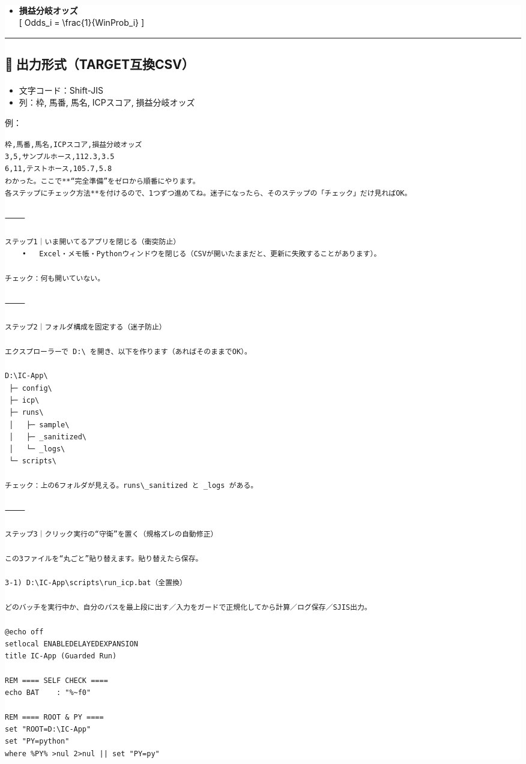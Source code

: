 - **損益分岐オッズ**  
\[
Odds_i = \frac{1}{WinProb_i}
\]

---

## 📂 出力形式（TARGET互換CSV）
- 文字コード：Shift-JIS
- 列：枠, 馬番, 馬名, ICPスコア, 損益分岐オッズ

例：
```csv
枠,馬番,馬名,ICPスコア,損益分岐オッズ
3,5,サンプルホース,112.3,3.5
6,11,テストホース,105.7,5.8
わかった。ここで**“完全準備”をゼロから順番にやります。
各ステップにチェック方法**を付けるので、1つずつ進めてね。迷子になったら、そのステップの「チェック」だけ見ればOK。

⸻

ステップ1｜いま開いてるアプリを閉じる（衝突防止）
	•	Excel・メモ帳・Pythonウィンドウを閉じる（CSVが開いたままだと、更新に失敗することがあります）。

チェック：何も開いていない。

⸻

ステップ2｜フォルダ構成を固定する（迷子防止）

エクスプローラーで D:\ を開き、以下を作ります（あればそのままでOK）。

D:\IC-App\
 ├─ config\
 ├─ icp\
 ├─ runs\
 │   ├─ sample\
 │   ├─ _sanitized\
 │   └─ _logs\
 └─ scripts\

チェック：上の6フォルダが見える。runs\_sanitized と _logs がある。

⸻

ステップ3｜クリック実行の“守衛”を置く（規格ズレの自動修正）

この3ファイルを“丸ごと”貼り替えます。貼り替えたら保存。

3-1) D:\IC-App\scripts\run_icp.bat（全置換）

どのバッチを実行中か、自分のパスを最上段に出す／入力をガードで正規化してから計算／ログ保存／SJIS出力。

@echo off
setlocal ENABLEDELAYEDEXPANSION
title IC-App (Guarded Run)

REM ==== SELF CHECK ====
echo BAT    : "%~f0"

REM ==== ROOT & PY ====
set "ROOT=D:\IC-App"
set "PY=python"
where %PY% >nul 2>nul || set "PY=py"
```